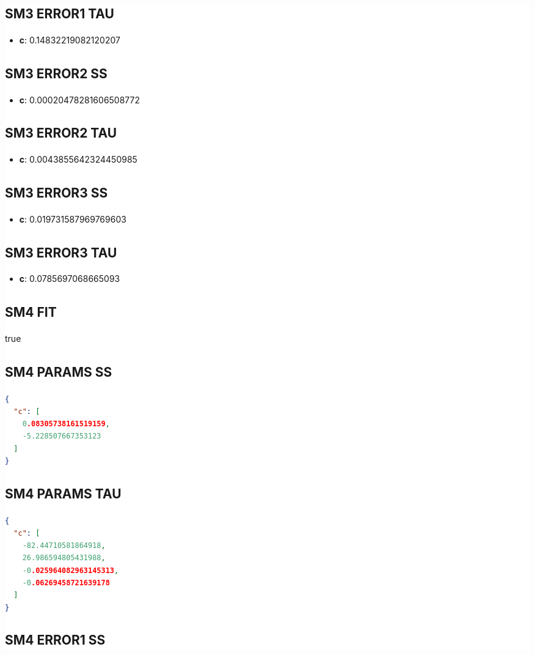 ## SM3 ERROR1 TAU

- **c**: 0.14832219082120207

## SM3 ERROR2 SS

- **c**: 0.00020478281606508772

## SM3 ERROR2 TAU

- **c**: 0.0043855642324450985

## SM3 ERROR3 SS

- **c**: 0.019731587969769603

## SM3 ERROR3 TAU

- **c**: 0.0785697068665093

## SM4 FIT

true

## SM4 PARAMS SS

```json
{
  "c": [
    0.08305738161519159,
    -5.228507667353123
  ]
}
```

## SM4 PARAMS TAU

```json
{
  "c": [
    -82.44710581864918,
    26.986594805431988,
    -0.025964082963145313,
    -0.06269458721639178
  ]
}
```

## SM4 ERROR1 SS
